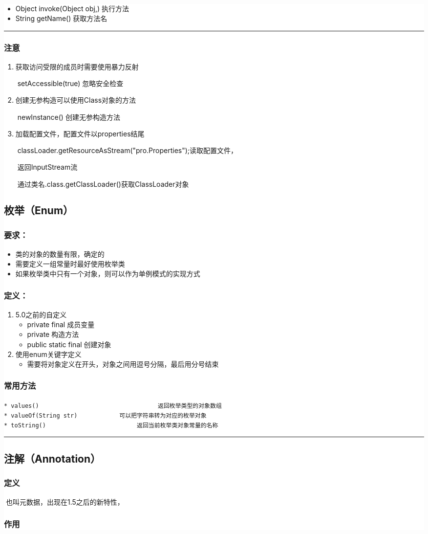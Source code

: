   - Object invoke(Object obj,) 				执行方法
- String getName()									获取方法名	

---

### 注意

1. 获取访问受限的成员时需要使用暴力反射

   ​			setAccessible(true)		忽略安全检查

2. 创建无参构造可以使用Class对象的方法

   ​			newInstance()				创建无参构造方法

3. 加载配置文件，配置文件以properties结尾

   ​			classLoader.getResourceAsStream("pro.Properties");读取配置文件，

   ​																	返回InputStream流

   ​			通过类名.class.getClassLoader()获取ClassLoader对象

## 枚举（Enum）

### 要求：

* 类的对象的数量有限，确定的
* 需要定义一组常量时最好使用枚举类
* 如果枚举类中只有一个对象，则可以作为单例模式的实现方式

### 定义：

1. 5.0之前的自定义
   * private final 成员变量
   * private 构造方法
   * public static final 创建对象
2. 使用enum关键字定义
   * 需要将对象定义在开头，对象之间用逗号分隔，最后用分号结束

### 常用方法

	* values()									返回枚举类型的对象数组
	* valueOf(String str)            可以把字符串转为对应的枚举对象
	* toString()                          返回当前枚举类对象常量的名称

---

## 注解（Annotation）	

### 定义

​	也叫元数据，出现在1.5之后的新特性，

### 作用
